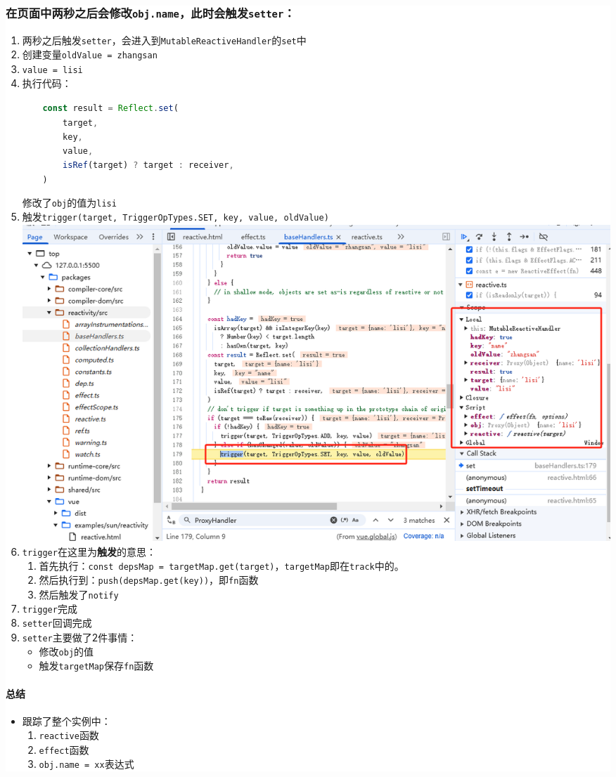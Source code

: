 ### 在页面中两秒之后会修改`obj.name`，此时会触发`setter`：
1. 两秒之后触发`setter`，会进入到`MutableReactiveHandler`的`set`中
2. 创建变量`oldValue = zhangsan`
3. `value = lisi`
4. 执行代码：
    ```js
        const result = Reflect.set(
            target,
            key,
            value,
            isRef(target) ? target : receiver,
        )
    ```
    修改了`obj`的值为`lisi`
5. 触发`trigger(target, TriggerOpTypes.SET, key, value, oldValue)`
![alt text](image/4-1-6.png)
6. `trigger`在这里为**触发**的意思：
    1. 首先执行：`const depsMap = targetMap.get(target)`，`targetMap`即在`track`中的。
    2. 然后执行到：`push(depsMap.get(key))`，即`fn`函数
    3. 然后触发了`notify`
7. `trigger`完成
8. `setter`回调完成
9. `setter`主要做了2件事情：
    * 修改`obj`的值
    * 触发`targetMap`保存`fn`函数

#### 总结
* 跟踪了整个实例中：
    1. `reactive`函数
    2. `effect`函数
    3. `obj.name = xx`表达式
